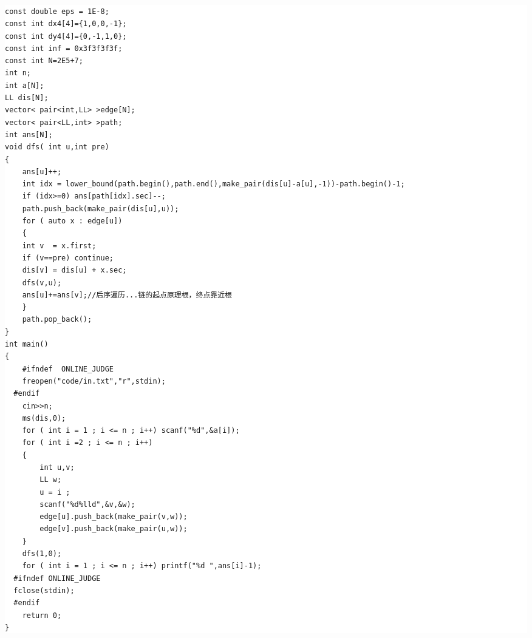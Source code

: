     const double eps = 1E-8;
    const int dx4[4]={1,0,0,-1};
    const int dy4[4]={0,-1,1,0};
    const int inf = 0x3f3f3f3f;
    const int N=2E5+7;
    int n;
    int a[N];
    LL dis[N];
    vector< pair<int,LL> >edge[N];
    vector< pair<LL,int> >path;
    int ans[N];
    void dfs( int u,int pre)
    {
        ans[u]++;
        int idx = lower_bound(path.begin(),path.end(),make_pair(dis[u]-a[u],-1))-path.begin()-1;
        if (idx>=0) ans[path[idx].sec]--;
        path.push_back(make_pair(dis[u],u));
        for ( auto x : edge[u])
        {
    	int v  = x.first;
    	if (v==pre) continue;
    	dis[v] = dis[u] + x.sec;
    	dfs(v,u);
    	ans[u]+=ans[v];//后序遍历...链的起点原理根，终点靠近根
        }
        path.pop_back();
    }
    int main()
    {
    	#ifndef  ONLINE_JUDGE 
    	freopen("code/in.txt","r",stdin);
      #endif
    	cin>>n;
    	ms(dis,0);
    	for ( int i = 1 ; i <= n ; i++) scanf("%d",&a[i]);
    	for ( int i =2 ; i <= n ; i++)
    	{
    	    int u,v;
    	    LL w;
    	    u = i ;
    	    scanf("%d%lld",&v,&w);
    	    edge[u].push_back(make_pair(v,w));
    	    edge[v].push_back(make_pair(u,w));
    	}
    	dfs(1,0);
    	for ( int i = 1 ; i <= n ; i++) printf("%d ",ans[i]-1);
      #ifndef ONLINE_JUDGE  
      fclose(stdin);
      #endif
        return 0;
    }
    